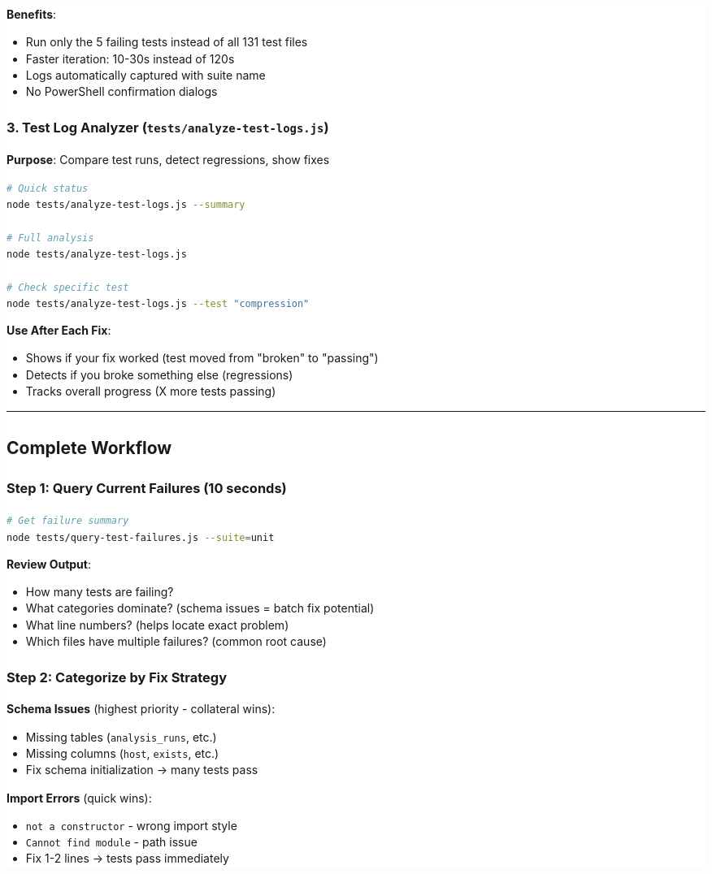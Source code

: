 **Benefits**:
- Run only the 5 failing tests instead of all 131 test files
- Faster iteration: 10-30s instead of 120s
- Logs automatically captured with suite name
- No PowerShell confirmation dialogs

### 3. Test Log Analyzer (`tests/analyze-test-logs.js`)

**Purpose**: Compare test runs, detect regressions, show fixes

```bash
# Quick status
node tests/analyze-test-logs.js --summary

# Full analysis
node tests/analyze-test-logs.js

# Check specific test
node tests/analyze-test-logs.js --test "compression"
```

**Use After Each Fix**:
- Shows if your fix worked (test moved from "broken" to "passing")
- Detects if you broke something else (regressions)
- Tracks overall progress (X more tests passing)

---

## Complete Workflow

### Step 1: Query Current Failures (10 seconds)

```bash
# Get failure summary
node tests/query-test-failures.js --suite=unit
```

**Review Output**:
- How many tests are failing?
- What categories dominate? (schema issues = batch fix potential)
- What line numbers? (helps locate exact problem)
- Which files have multiple failures? (common root cause)

### Step 2: Categorize by Fix Strategy

**Schema Issues** (highest priority - collateral wins):
- Missing tables (`analysis_runs`, etc.)
- Missing columns (`host`, `exists`, etc.)
- Fix schema initialization → many tests pass

**Import Errors** (quick wins):
- `not a constructor` - wrong import style
- `Cannot find module` - path issue
- Fix 1-2 lines → tests pass immediately
